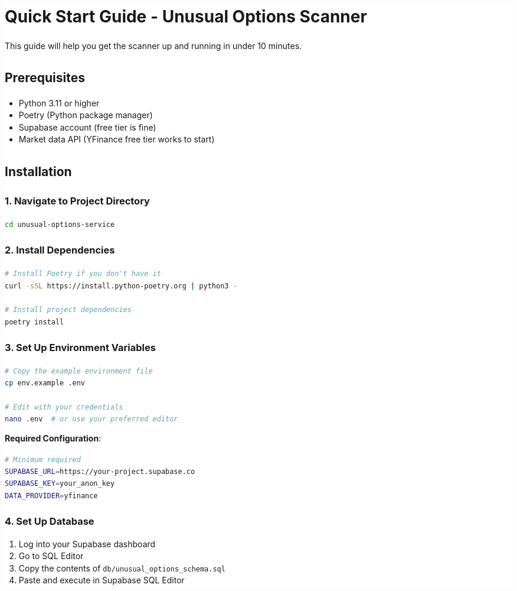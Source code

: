 # Quick Start Guide - Unusual Options Scanner

This guide will help you get the scanner up and running in under 10 minutes.

## Prerequisites

- Python 3.11 or higher
- Poetry (Python package manager)
- Supabase account (free tier is fine)
- Market data API (YFinance free tier works to start)

## Installation

### 1. Navigate to Project Directory

```bash
cd unusual-options-service
```

### 2. Install Dependencies

```bash
# Install Poetry if you don't have it
curl -sSL https://install.python-poetry.org | python3 -

# Install project dependencies
poetry install
```

### 3. Set Up Environment Variables

```bash
# Copy the example environment file
cp env.example .env

# Edit with your credentials
nano .env  # or use your preferred editor
```

**Required Configuration**:

```bash
# Minimum required
SUPABASE_URL=https://your-project.supabase.co
SUPABASE_KEY=your_anon_key
DATA_PROVIDER=yfinance
```

### 4. Set Up Database

1. Log into your Supabase dashboard
2. Go to SQL Editor
3. Copy the contents of `db/unusual_options_schema.sql`
4. Paste and execute in Supabase SQL Editor

